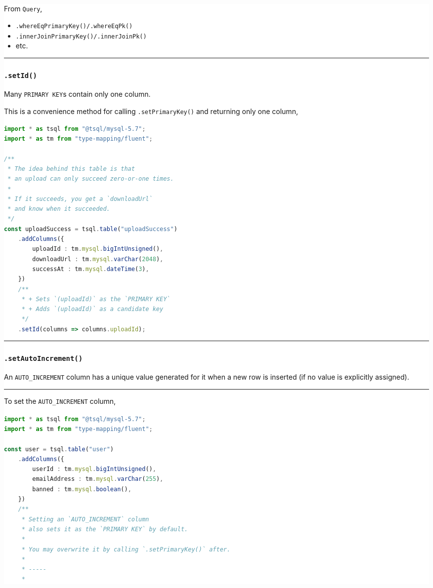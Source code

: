 From `Query`,

+ `.whereEqPrimaryKey()/.whereEqPk()`
+ `.innerJoinPrimaryKey()/.innerJoinPk()`
+ etc.

-----

### `.setId()`

Many `PRIMARY KEY`s contain only one column.

This is a convenience method for calling `.setPrimaryKey()`
and returning only one column,

```ts
import * as tsql from "@tsql/mysql-5.7";
import * as tm from "type-mapping/fluent";

/**
 * The idea behind this table is that
 * an upload can only succeed zero-or-one times.
 *
 * If it succeeds, you get a `downloadUrl`
 * and know when it succeeded.
 */
const uploadSuccess = tsql.table("uploadSuccess")
    .addColumns({
        uploadId : tm.mysql.bigIntUnsigned(),
        downloadUrl : tm.mysql.varChar(2048),
        successAt : tm.mysql.dateTime(3),
    })
    /**
     * + Sets `(uploadId)` as the `PRIMARY KEY`
     * + Adds `(uploadId)` as a candidate key
     */
    .setId(columns => columns.uploadId);
```

-----

### `.setAutoIncrement()`

An `AUTO_INCREMENT` column has a unique value generated for it
when a new row is inserted (if no value is explicitly assigned).

-----

To set the `AUTO_INCREMENT` column,

```ts
import * as tsql from "@tsql/mysql-5.7";
import * as tm from "type-mapping/fluent";

const user = tsql.table("user")
    .addColumns({
        userId : tm.mysql.bigIntUnsigned(),
        emailAddress : tm.mysql.varChar(255),
        banned : tm.mysql.boolean(),
    })
    /**
     * Setting an `AUTO_INCREMENT` column
     * also sets it as the `PRIMARY KEY` by default.
     *
     * You may overwrite it by calling `.setPrimaryKey()` after.
     *
     * -----
     *
```